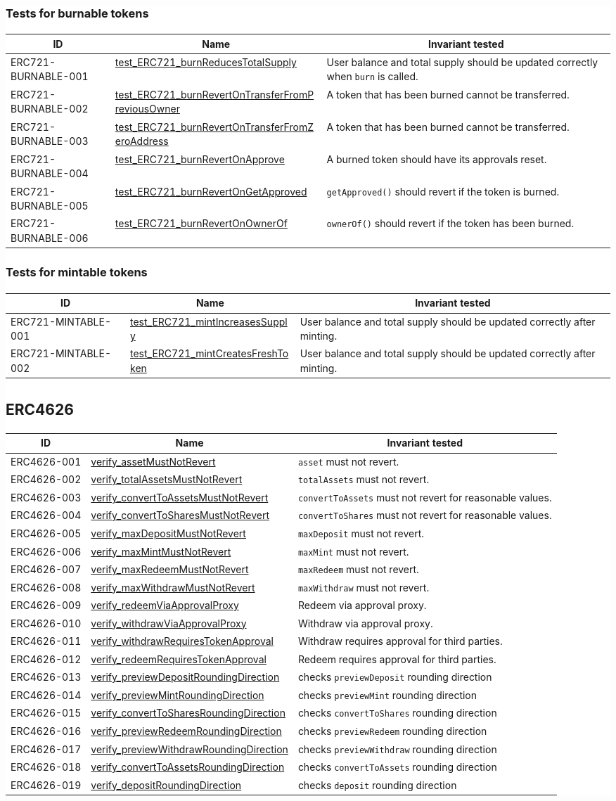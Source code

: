 ### Tests for burnable tokens

| ID |  Name | Invariant tested |
|---|---|---|
| ERC721-BURNABLE-001 | [test_ERC721_burnReducesTotalSupply](https://github.com/crytic/properties/blob/main/contracts/ERC721/internal/properties/ERC721BurnableProperties.sol#L14) | User balance and total supply should be updated correctly when `burn` is called.   |
| ERC721-BURNABLE-002 | [test_ERC721_burnRevertOnTransferFromPreviousOwner](https://github.com/crytic/properties/blob/main/contracts/ERC721/internal/properties/ERC721BurnableProperties.sol#L29) | A token that has been burned cannot be transferred.   |
| ERC721-BURNABLE-003 | [test_ERC721_burnRevertOnTransferFromZeroAddress](https://github.com/crytic/properties/blob/main/contracts/ERC721/internal/properties/ERC721BurnableProperties.sol#L40) | A token that has been burned cannot be transferred.   |
| ERC721-BURNABLE-004 | [test_ERC721_burnRevertOnApprove](https://github.com/crytic/properties/blob/main/contracts/ERC721/internal/properties/ERC721BurnableProperties.sol#L51) | A burned token should have its approvals reset.   |
| ERC721-BURNABLE-005 | [test_ERC721_burnRevertOnGetApproved](https://github.com/crytic/properties/blob/main/contracts/ERC721/internal/properties/ERC721BurnableProperties.sol#L62) | `getApproved()` should revert if the token is burned.   |
| ERC721-BURNABLE-006 | [test_ERC721_burnRevertOnOwnerOf](https://github.com/crytic/properties/blob/main/contracts/ERC721/internal/properties/ERC721BurnableProperties.sol#L73) | `ownerOf()` should revert if the token has been burned.  |

### Tests for mintable tokens

| ID |  Name | Invariant tested |
|---|---|---|
| ERC721-MINTABLE-001 | [test_ERC721_mintIncreasesSupply](https://github.com/crytic/properties/blob/main/contracts/ERC721/internal/properties/ERC721MintableProperties.sol#L11) | User balance and total supply should be updated correctly after minting.  |
| ERC721-MINTABLE-002 | [test_ERC721_mintCreatesFreshToken](https://github.com/crytic/properties/blob/main/contracts/ERC721/internal/properties/ERC721MintableProperties.sol#L22) | User balance and total supply should be updated correctly after minting.  |


## ERC4626

| ID |  Name | Invariant tested |
|---|---|---|
| ERC4626-001 | [verify_assetMustNotRevert](https://github.com/crytic/properties/blob/main/contracts/ERC4626/properties/MustNotRevertProps.sol#L10) | `asset` must not revert. |
| ERC4626-002 | [verify_totalAssetsMustNotRevert](https://github.com/crytic/properties/blob/main/contracts/ERC4626/properties/MustNotRevertProps.sol#L20) | `totalAssets` must not revert. |
| ERC4626-003 | [verify_convertToAssetsMustNotRevert](https://github.com/crytic/properties/blob/main/contracts/ERC4626/properties/MustNotRevertProps.sol#L30) | `convertToAssets` must not revert for reasonable values. |
| ERC4626-004 | [verify_convertToSharesMustNotRevert](https://github.com/crytic/properties/blob/main/contracts/ERC4626/properties/MustNotRevertProps.sol#L54) | `convertToShares` must not revert for reasonable values. |
| ERC4626-005 | [verify_maxDepositMustNotRevert](https://github.com/crytic/properties/blob/main/contracts/ERC4626/properties/MustNotRevertProps.sol#L71) | `maxDeposit` must not revert. |
| ERC4626-006 | [verify_maxMintMustNotRevert](https://github.com/crytic/properties/blob/main/contracts/ERC4626/properties/MustNotRevertProps.sol#L79) | `maxMint` must not revert. |
| ERC4626-007 | [verify_maxRedeemMustNotRevert](https://github.com/crytic/properties/blob/main/contracts/ERC4626/properties/MustNotRevertProps.sol#L87) | `maxRedeem` must not revert. |
| ERC4626-008 | [verify_maxWithdrawMustNotRevert](https://github.com/crytic/properties/blob/main/contracts/ERC4626/properties/MustNotRevertProps.sol#L99) | `maxWithdraw` must not revert. |
| ERC4626-009 | [verify_redeemViaApprovalProxy](https://github.com/crytic/properties/blob/main/contracts/ERC4626/properties/RedeemUsingApprovalProps.sol#L10) | Redeem via approval proxy. |
| ERC4626-010 | [verify_withdrawViaApprovalProxy](https://github.com/crytic/properties/blob/main/contracts/ERC4626/properties/RedeemUsingApprovalProps.sol#L31) | Withdraw via approval proxy. |
| ERC4626-011 | [verify_withdrawRequiresTokenApproval](https://github.com/crytic/properties/blob/main/contracts/ERC4626/properties/RedeemUsingApprovalProps.sol#L56) | Withdraw requires approval for third parties. |
| ERC4626-012 | [verify_redeemRequiresTokenApproval](https://github.com/crytic/properties/blob/main/contracts/ERC4626/properties/RedeemUsingApprovalProps.sol#L73) | Redeem requires approval for third parties. |
| ERC4626-013 | [verify_previewDepositRoundingDirection](https://github.com/crytic/properties/blob/main/contracts/ERC4626/properties/RoundingProps.sol#L9) | checks `previewDeposit` rounding direction |
| ERC4626-014 | [verify_previewMintRoundingDirection](https://github.com/crytic/properties/blob/main/contracts/ERC4626/properties/RoundingProps.sol#L15) | checks `previewMint` rounding direction |
| ERC4626-015 | [verify_convertToSharesRoundingDirection](https://github.com/crytic/properties/blob/main/contracts/ERC4626/properties/RoundingProps.sol#L22) | checks `convertToShares` rounding direction |
| ERC4626-016 | [verify_previewRedeemRoundingDirection](https://github.com/crytic/properties/blob/main/contracts/ERC4626/properties/RoundingProps.sol#L29) | checks `previewRedeem` rounding direction |
| ERC4626-017 | [verify_previewWithdrawRoundingDirection](https://github.com/crytic/properties/blob/main/contracts/ERC4626/properties/RoundingProps.sol#L35) | checks `previewWithdraw` rounding direction |
| ERC4626-018 | [verify_convertToAssetsRoundingDirection](https://github.com/crytic/properties/blob/main/contracts/ERC4626/properties/RoundingProps.sol#L42) | checks `convertToAssets` rounding direction |
| ERC4626-019 | [verify_depositRoundingDirection](https://github.com/crytic/properties/blob/main/contracts/ERC4626/properties/RoundingProps.sol#L48) | checks `deposit` rounding direction |